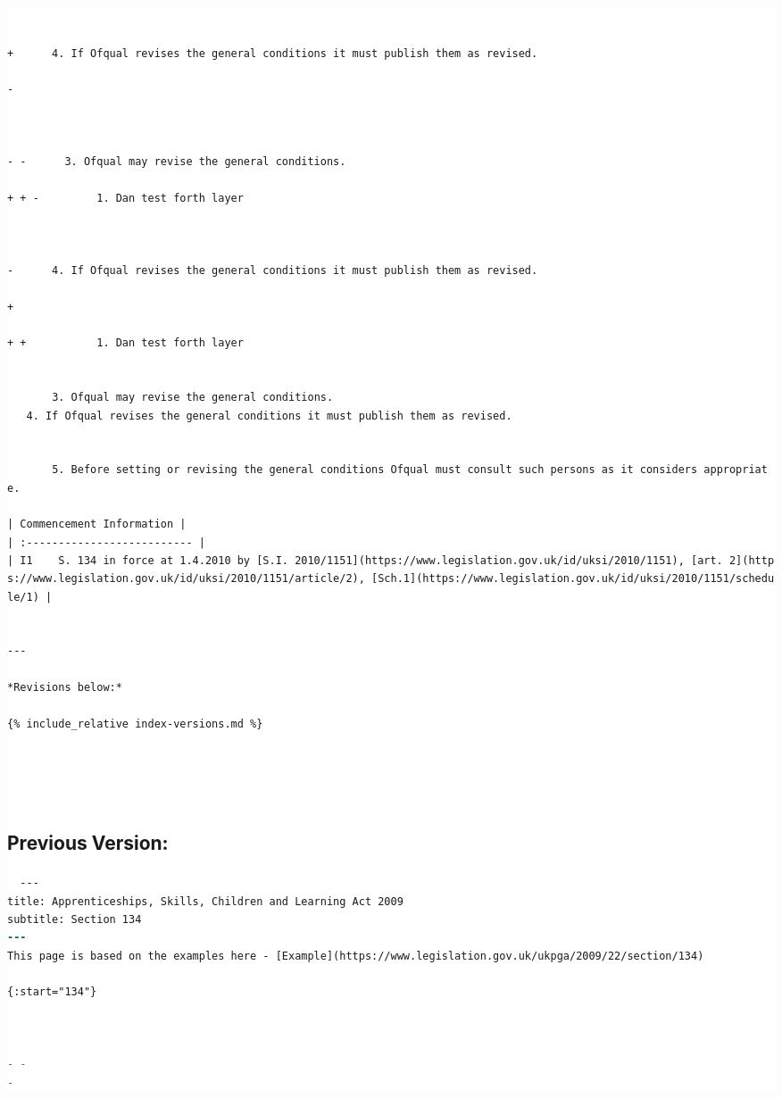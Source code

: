 ```
  

+      4. If Ofqual revises the general conditions it must publish them as revised.

-   

  

- -      3. Ofqual may revise the general conditions.

+ + -         1. Dan test forth layer

  

-      4. If Ofqual revises the general conditions it must publish them as revised.

+   

+ +           1. Dan test forth layer


       3. Ofqual may revise the general conditions.
   4. If Ofqual revises the general conditions it must publish them as revised.


       5. Before setting or revising the general conditions Ofqual must consult such persons as it considers appropriate.

| Commencement Information |
| :-------------------------- |
| I1	S. 134 in force at 1.4.2010 by [S.I. 2010/1151](https://www.legislation.gov.uk/id/uksi/2010/1151), [art. 2](https://www.legislation.gov.uk/id/uksi/2010/1151/article/2), [Sch.1](https://www.legislation.gov.uk/id/uksi/2010/1151/schedule/1) |


---

*Revisions below:*

{% include_relative index-versions.md %}





```

## Previous Version:

```diff
  ---
title: Apprenticeships, Skills, Children and Learning Act 2009
subtitle: Section 134
---
This page is based on the examples here - [Example](https://www.legislation.gov.uk/ukpga/2009/22/section/134)

{:start="134"}



- - 
- 
```